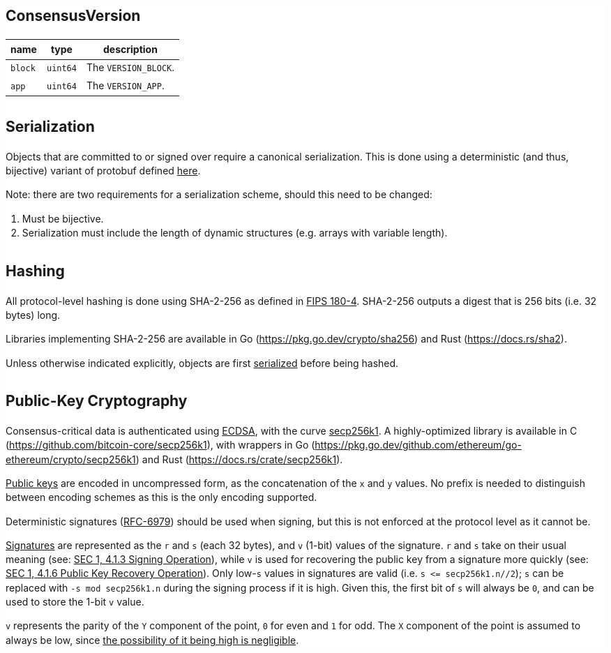 ## ConsensusVersion

| name    | type     | description          |
|---------|----------|----------------------|
| `block` | `uint64` | The `VERSION_BLOCK`. |
| `app`   | `uint64` | The `VERSION_APP`.   |

## Serialization

Objects that are committed to or signed over require a canonical serialization. This is done using a deterministic (and thus, bijective) variant of protobuf defined [here](https://github.com/cosmos/cosmos-sdk/blob/master/docs/architecture/adr-027-deterministic-protobuf-serialization.md).

Note: there are two requirements for a serialization scheme, should this need to be changed:

1. Must be bijective.
1. Serialization must include the length of dynamic structures (e.g. arrays with variable length).

## Hashing

All protocol-level hashing is done using SHA-2-256 as defined in [FIPS 180-4](https://doi.org/10.6028/NIST.FIPS.180-4). SHA-2-256 outputs a digest that is 256 bits (i.e. 32 bytes) long.

Libraries implementing SHA-2-256 are available in Go (<https://pkg.go.dev/crypto/sha256>) and Rust (<https://docs.rs/sha2>).

Unless otherwise indicated explicitly, objects are first [serialized](#serialization) before being hashed.

## Public-Key Cryptography

Consensus-critical data is authenticated using [ECDSA](https://www.secg.org/sec1-v2.pdf), with the curve [secp256k1](https://en.bitcoin.it/wiki/Secp256k1). A highly-optimized library is available in C (<https://github.com/bitcoin-core/secp256k1>), with wrappers in Go (<https://pkg.go.dev/github.com/ethereum/go-ethereum/crypto/secp256k1>) and Rust (<https://docs.rs/crate/secp256k1>).

[Public keys](https://docs.cosmos.network/v0.46/basics/accounts.html#public-keys) are encoded in uncompressed form, as the concatenation of the `x` and `y` values. No prefix is needed to distinguish between encoding schemes as this is the only encoding supported.

Deterministic signatures ([RFC-6979](https://tools.ietf.org/rfc/rfc6979.txt)) should be used when signing, but this is not enforced at the protocol level as it cannot be.

[Signatures](#signature) are represented as the `r` and `s` (each 32 bytes), and `v` (1-bit) values of the signature. `r` and `s` take on their usual meaning (see: [SEC 1, 4.1.3 Signing Operation](https://www.secg.org/sec1-v2.pdf)), while `v` is used for recovering the public key from a signature more quickly (see: [SEC 1, 4.1.6 Public Key Recovery Operation](https://www.secg.org/sec1-v2.pdf)). Only low-`s` values in signatures are valid (i.e. `s <= secp256k1.n//2`); `s` can be replaced with `-s mod secp256k1.n` during the signing process if it is high. Given this, the first bit of `s` will always be `0`, and can be used to store the 1-bit `v` value.

`v` represents the parity of the `Y` component of the point, `0` for even and `1` for odd. The `X` component of the point is assumed to always be low, since [the possibility of it being high is negligible](https://bitcoin.stackexchange.com/a/38909).
